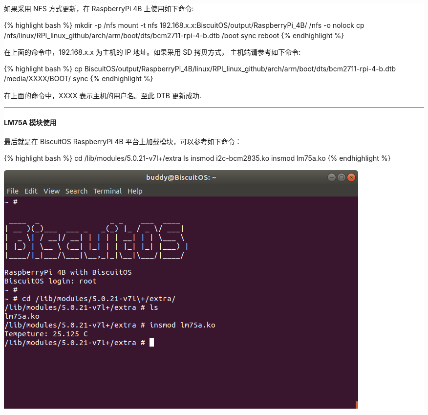 如果采用 NFS 方式更新，在 RaspberryPi 4B 上使用如下命令:

{% highlight bash %}
mkdir -p /nfs
mount -t nfs 192.168.x.x:BiscuitOS/output/RaspberryPi_4B/ /nfs -o nolock
cp /nfs/linux/RPI_linux_github/arch/arm/boot/dts/bcm2711-rpi-4-b.dtb /boot
sync
reboot
{% endhighlight %}

在上面的命令中，192.168.x.x 为主机的 IP 地址。如果采用 SD 拷贝方式，
主机端请参考如下命令:

{% highlight bash %}
cp BiscuitOS/output/RaspberryPi_4B/linux/RPI_linux_github/arch/arm/boot/dts/bcm2711-rpi-4-b.dtb /media/XXXX/BOOT/
sync
{% endhighlight %}

在上面的命令中，XXXX 表示主机的用户名。至此 DTB 更新成功.

---------------------------------------------------

#### <span id="G03">LM75A 模块使用</span>

最后就是在 BiscuitOS RaspberryPi 4B 平台上加载模块，可以参考如下命令：

{% highlight bash %}
cd /lib/modules/5.0.21-v7l\+/extra
ls
insmod i2c-bcm2835.ko
insmod lm75a.ko
{% endhighlight %}

![](/assets/PDB/RPI/RPI000181.png)
